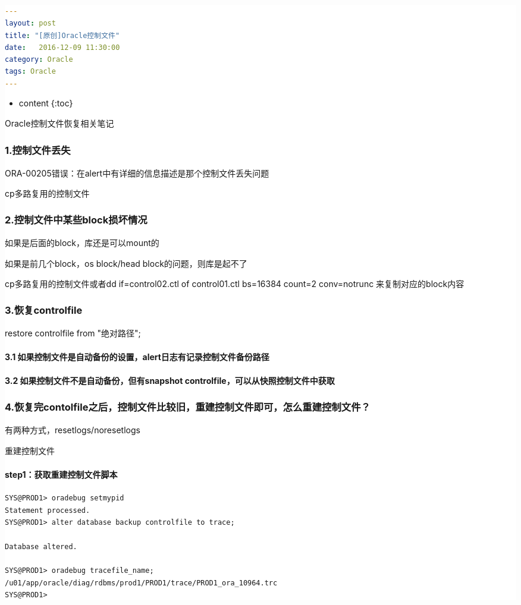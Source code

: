 ```yaml
---
layout: post
title: "[原创]Oracle控制文件"
date:   2016-12-09 11:30:00
category: Oracle
tags: Oracle 
---
```


* content
{:toc}


Oracle控制文件恢复相关笔记





### 1.控制文件丢失

ORA-00205错误：在alert中有详细的信息描述是那个控制文件丢失问题

cp多路复用的控制文件

### 2.控制文件中某些block损坏情况

如果是后面的block，库还是可以mount的

如果是前几个block，os block/head block的问题，则库是起不了

cp多路复用的控制文件或者dd if=control02.ctl of control01.ctl bs=16384 count=2 conv=notrunc 来复制对应的block内容

### 3.恢复controlfile

restore controlfile from "绝对路径";

#### 3.1 如果控制文件是自动备份的设置，alert日志有记录控制文件备份路径
 
#### 3.2 如果控制文件不是自动备份，但有snapshot controlfile，可以从快照控制文件中获取

### 4.恢复完contolfile之后，控制文件比较旧，重建控制文件即可，怎么重建控制文件？


有两种方式，resetlogs/noresetlogs


重建控制文件

#### step1：获取重建控制文件脚本

	SYS@PROD1> oradebug setmypid
	Statement processed.
	SYS@PROD1> alter database backup controlfile to trace;

	Database altered.

	SYS@PROD1> oradebug tracefile_name;
	/u01/app/oracle/diag/rdbms/prod1/PROD1/trace/PROD1_ora_10964.trc
	SYS@PROD1> 
